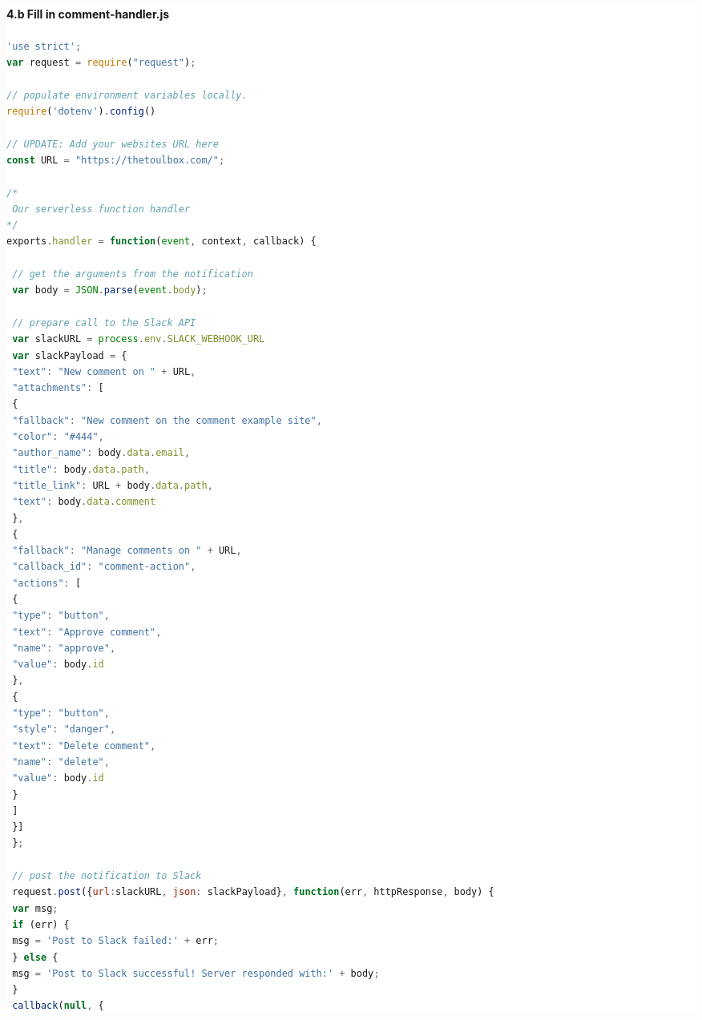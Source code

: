 
#### 4.b Fill in comment-handler.js 

```javascript
'use strict';
var request = require("request");

// populate environment variables locally.
require('dotenv').config()

// UPDATE: Add your websites URL here
const URL = "https://thetoulbox.com/";

/*
 Our serverless function handler
*/
exports.handler = function(event, context, callback) {

 // get the arguments from the notification
 var body = JSON.parse(event.body);

 // prepare call to the Slack API
 var slackURL = process.env.SLACK_WEBHOOK_URL
 var slackPayload = {
 "text": "New comment on " + URL,
 "attachments": [
 {
 "fallback": "New comment on the comment example site",
 "color": "#444",
 "author_name": body.data.email,
 "title": body.data.path,
 "title_link": URL + body.data.path,
 "text": body.data.comment
 },
 {
 "fallback": "Manage comments on " + URL,
 "callback_id": "comment-action",
 "actions": [
 {
 "type": "button",
 "text": "Approve comment",
 "name": "approve",
 "value": body.id
 },
 {
 "type": "button",
 "style": "danger",
 "text": "Delete comment",
 "name": "delete",
 "value": body.id
 }
 ]
 }]
 };

 // post the notification to Slack
 request.post({url:slackURL, json: slackPayload}, function(err, httpResponse, body) {
 var msg;
 if (err) {
 msg = 'Post to Slack failed:' + err;
 } else {
 msg = 'Post to Slack successful! Server responded with:' + body;
 }
 callback(null, {
```